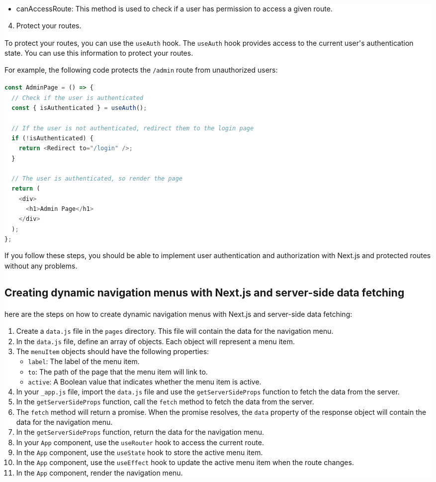 * canAccessRoute: This method is used to check if a user has permission to access a given route.

4. Protect your routes.

To protect your routes, you can use the `useAuth` hook. The `useAuth` hook provides access to the current user's authentication state. You can use this information to protect your routes.

For example, the following code protects the `/admin` route from unauthorized users:

```js
const AdminPage = () => {
  // Check if the user is authenticated
  const { isAuthenticated } = useAuth();

  // If the user is not authenticated, redirect them to the login page
  if (!isAuthenticated) {
    return <Redirect to="/login" />;
  }

  // The user is authenticated, so render the page
  return (
    <div>
      <h1>Admin Page</h1>
    </div>
  );
};
```

If you follow these steps, you should be able to implement user authentication and authorization with Next.js and protected routes without any problems.

## Creating dynamic navigation menus with Next.js and server-side data fetching
 here are the steps on how to create dynamic navigation menus with Next.js and server-side data fetching:

1. Create a `data.js` file in the `pages` directory. This file will contain the data for the navigation menu.
2. In the `data.js` file, define an array of objects. Each object will represent a menu item.
3. The `menuItem` objects should have the following properties:
    * `label`: The label of the menu item.
    * `to`: The path of the page that the menu item will link to.
    * `active`: A Boolean value that indicates whether the menu item is active.
4. In your `_app.js` file, import the `data.js` file and use the `getServerSideProps` function to fetch the data from the server.
5. In the `getServerSideProps` function, call the `fetch` method to fetch the data from the server.
6. The `fetch` method will return a promise. When the promise resolves, the `data` property of the response object will contain the data for the navigation menu.
7. In the `getServerSideProps` function, return the data for the navigation menu.
8. In your `App` component, use the `useRouter` hook to access the current route.
9. In the `App` component, use the `useState` hook to store the active menu item.
10. In the `App` component, use the `useEffect` hook to update the active menu item when the route changes.
11. In the `App` component, render the navigation menu.
